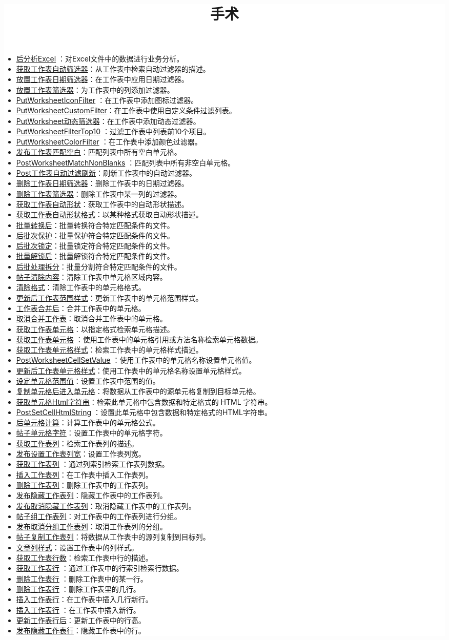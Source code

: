 ﻿---
title: 手术
second_title: Aspose.Cells Cloud Documen
type: docs
kwords: Excel, Office, 电子表格, Cloud REST API, 操作说明
weight: 50
---
- [后分析Excel](postanalyzeexcel) ：对Excel文件中的数据进行业务分析。
- [获取工作表自动筛选器](getworksheetautofilter)：从工作表中检索自动过滤器的描述。
- [放置工作表日期筛选器](putworksheetdatefilter)：在工作表中应用日期过滤器。
- [放置工作表筛选器](putworksheetfilter)：为工作表中的列添加过滤器。
- [PutWorksheetIconFilter](putworksheeticonfilter) ：在工作表中添加图标过滤器。
- [PutWorksheetCustomFilter](putworksheetcustomfilter)：在工作表中使用自定义条件过滤列表。
- [PutWorksheet动态筛选器](putworksheetdynamicfilter)：在工作表中添加动态过滤器。
- [PutWorksheetFilterTop10](putworksheetfiltertop10) ：过滤工作表中列表前10个项目。
- [PutWorksheetColorFilter](putworksheetcolorfilter) ：在工作表中添加颜色过滤器。
- [发布工作表匹配空白](postworksheetmatchblanks)：匹配列表中所有空白单元格。
- [PostWorksheetMatchNonBlanks](postworksheetmatchnonblanks) ：匹配列表中所有非空白单元格。
- [Post工作表自动过滤刷新](postworksheetautofilterrefresh)：刷新工作表中的自动过滤器。
- [删除工作表日期筛选器](deleteworksheetdatefilter)：删除工作表中的日期过滤器。
- [删除工作表筛选器](deleteworksheetfilter)：删除工作表中某一列的过滤器。
- [获取工作表自动形状](getworksheetautoshapes)：获取工作表中的自动形状描述。
- [获取工作表自动形状格式](getworksheetautoshapewithformat)：以某种格式获取自动形状描述。
- [批量转换后](postbatchconvert)：批量转换符合特定匹配条件的文件。
- [后批次保护](postbatchprotect)：批量保护符合特定匹配条件的文件。
- [后批次锁定](postbatchlock)：批量锁定符合特定匹配条件的文件。
- [批量解锁后](postbatchunlock)：批量解锁符合特定匹配条件的文件。
- [后批处理拆分](postbatchsplit)：批量分割符合特定匹配条件的文件。
- [帖子清除内容](postclearcontents)：清除工作表中单元格区域内容。
- [清除格式](postclearformats)：清除工作表中的单元格格式。
- [更新后工作表范围样式](postupdateworksheetrangestyle)：更新工作表中的单元格范围样式。
- [工作表合并后](postworksheetmerge)：合并工作表中的单元格。
- [取消合并工作表](postworksheetunmerge)：取消合并工作表中的单元格。
- [获取工作表单元格](getworksheetcells)：以指定格式检索单元格描述。
- [获取工作表单元格](getworksheetcell) ：使用工作表中的单元格引用或方法名称检索单元格数据。
- [获取工作表单元格样式](getworksheetcellstyle)：检索工作表中的单元格样式描述。
- [PostWorksheetCellSetValue](postworksheetcellsetvalue) ：使用工作表中的单元格名称设置单元格值。
- [更新后工作表单元格样式](postupdateworksheetcellstyle)：使用工作表中的单元格名称设置单元格样式。
- [设定单元格范围值](postsetcellrangevalue)：设置工作表中范围的值。
- [复制单元格后进入单元格](postcopycellintocell)：将数据从工作表中的源单元格复制到目标单元格。
- [获取单元格Html字符串](getcellhtmlstring)：检索此单元格中包含数据和特定格式的 HTML 字符串。
- [PostSetCellHtmlString](postsetcellhtmlstring) ：设置此单元格中包含数据和特定格式的HTML字符串。
- [后单元格计算](postcellcalculate)：计算工作表中的单元格公式。
- [帖子单元格字符](postcellcharacters)：设置工作表中的单元格字符。
- [获取工作表列](getworksheetcolumns)：检索工作表列的描述。
- [发布设置工作表列宽](postsetworksheetcolumnwidth)：设置工作表列宽。
- [获取工作表列](getworksheetcolumn) ：通过列索引检索工作表列数据。
- [插入工作表列](putinsertworksheetcolumns)：在工作表中插入工作表列。
- [删除工作表列](deleteworksheetcolumns)：删除工作表中的工作表列。
- [发布隐藏工作表列](posthideworksheetcolumns)：隐藏工作表中的工作表列。
- [发布取消隐藏工作表列](postunhideworksheetcolumns)：取消隐藏工作表中的工作表列。
- [帖子组工作表列](postgroupworksheetcolumns)：对工作表中的工作表列进行分组。
- [发布取消分组工作表列](postungroupworksheetcolumns)：取消工作表列的分组。
- [帖子复制工作表列](postcopyworksheetcolumns)：将数据从工作表中的源列复制到目标列。
- [文章列样式](postcolumnstyle)：设置工作表中的列样式。
- [获取工作表行数](getworksheetrows)：检索工作表中行的描述。
- [获取工作表行](getworksheetrow) ：通过工作表中的行索引检索行数据。
- [删除工作表行](deleteworksheetrow) ：删除工作表中的某一行。
- [删除工作表行](deleteworksheetrows) ：删除工作表里的几行。
- [插入工作表行](putinsertworksheetrows)：在工作表中插入几行新行。
- [插入工作表行](putinsertworksheetrow) ：在工作表中插入新行。
- [更新工作表行后](postupdateworksheetrow)：更新工作表中的行高。
- [发布隐藏工作表行](posthideworksheetrows)：隐藏工作表中的行。